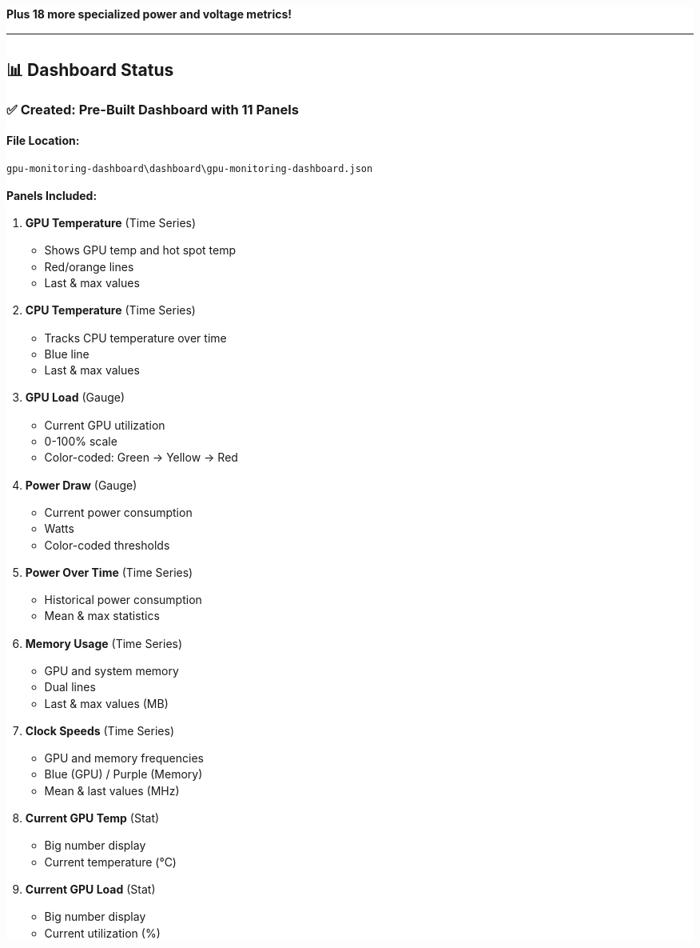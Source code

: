 **Plus 18 more specialized power and voltage metrics!**

---

## 📊 Dashboard Status

### ✅ Created: Pre-Built Dashboard with 11 Panels

**File Location:**
```
gpu-monitoring-dashboard\dashboard\gpu-monitoring-dashboard.json
```

**Panels Included:**

1. **GPU Temperature** (Time Series)
   - Shows GPU temp and hot spot temp
   - Red/orange lines
   - Last & max values

2. **CPU Temperature** (Time Series)
   - Tracks CPU temperature over time
   - Blue line
   - Last & max values

3. **GPU Load** (Gauge)
   - Current GPU utilization
   - 0-100% scale
   - Color-coded: Green → Yellow → Red

4. **Power Draw** (Gauge)
   - Current power consumption
   - Watts
   - Color-coded thresholds

5. **Power Over Time** (Time Series)
   - Historical power consumption
   - Mean & max statistics

6. **Memory Usage** (Time Series)
   - GPU and system memory
   - Dual lines
   - Last & max values (MB)

7. **Clock Speeds** (Time Series)
   - GPU and memory frequencies
   - Blue (GPU) / Purple (Memory)
   - Mean & last values (MHz)

8. **Current GPU Temp** (Stat)
   - Big number display
   - Current temperature (°C)

9. **Current GPU Load** (Stat)
   - Big number display
   - Current utilization (%)
